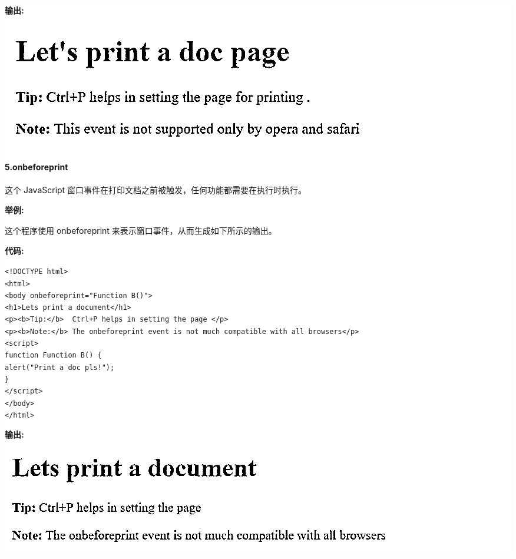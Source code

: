 **输出:**

![JavaScript Window Events 4](img/067d297c292b1754f232830a75165341.png "JavaScript Window Events 4")



#### 5.onbeforeprint

这个 JavaScript 窗口事件在打印文档之前被触发，任何功能都需要在执行时执行。

**举例:**

这个程序使用 onbeforeprint 来表示窗口事件，从而生成如下所示的输出。

**代码:**

```
<!DOCTYPE html>
<html>
<body onbeforeprint="Function B()">
<h1>Lets print a document</h1>
<p><b>Tip:</b>  Ctrl+P helps in setting the page </p>
<p><b>Note:</b> The onbeforeprint event is not much compatible with all browsers</p>
<script>
function Function B() {
alert("Print a doc pls!");
}
</script>
</body>
</html>
```

**输出:**

![onbeforeprint](img/543277d06d94f3bf5a15832c8842317a.png "onbeforeprint")
